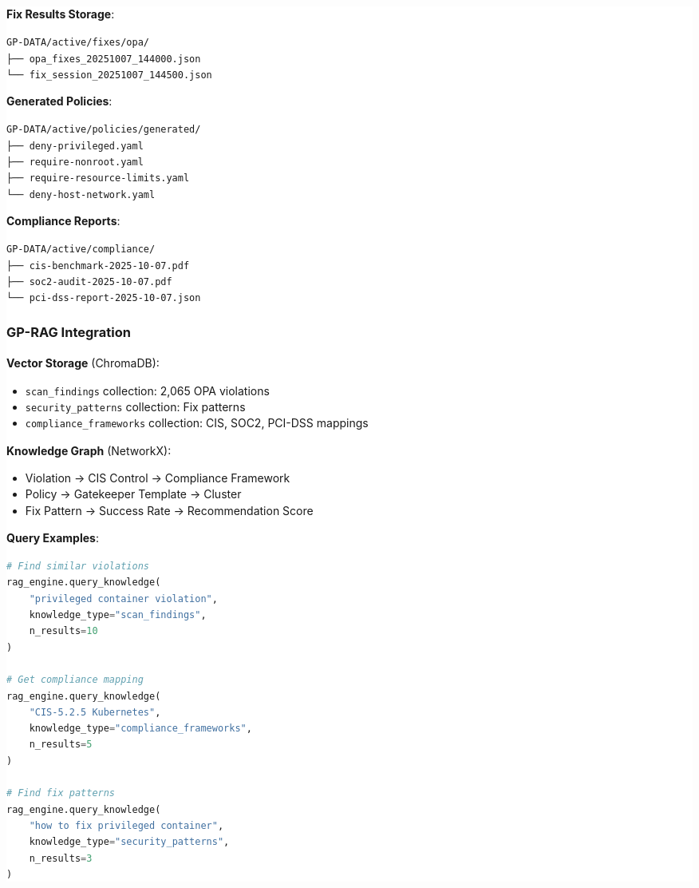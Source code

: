 **Fix Results Storage**:
```
GP-DATA/active/fixes/opa/
├── opa_fixes_20251007_144000.json
└── fix_session_20251007_144500.json
```

**Generated Policies**:
```
GP-DATA/active/policies/generated/
├── deny-privileged.yaml
├── require-nonroot.yaml
├── require-resource-limits.yaml
└── deny-host-network.yaml
```

**Compliance Reports**:
```
GP-DATA/active/compliance/
├── cis-benchmark-2025-10-07.pdf
├── soc2-audit-2025-10-07.pdf
└── pci-dss-report-2025-10-07.json
```

### GP-RAG Integration

**Vector Storage** (ChromaDB):
- `scan_findings` collection: 2,065 OPA violations
- `security_patterns` collection: Fix patterns
- `compliance_frameworks` collection: CIS, SOC2, PCI-DSS mappings

**Knowledge Graph** (NetworkX):
- Violation → CIS Control → Compliance Framework
- Policy → Gatekeeper Template → Cluster
- Fix Pattern → Success Rate → Recommendation Score

**Query Examples**:
```python
# Find similar violations
rag_engine.query_knowledge(
    "privileged container violation",
    knowledge_type="scan_findings",
    n_results=10
)

# Get compliance mapping
rag_engine.query_knowledge(
    "CIS-5.2.5 Kubernetes",
    knowledge_type="compliance_frameworks",
    n_results=5
)

# Find fix patterns
rag_engine.query_knowledge(
    "how to fix privileged container",
    knowledge_type="security_patterns",
    n_results=3
)
```
